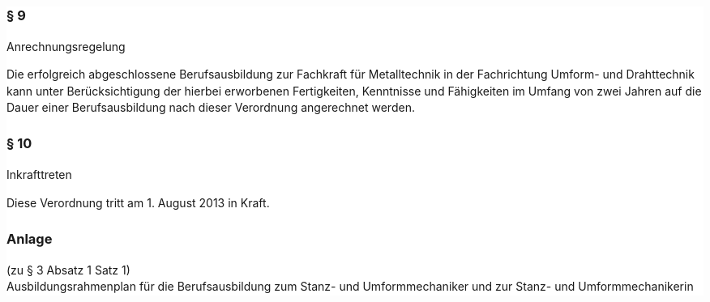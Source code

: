 </div>

</div>

</div>

</div>

<span id="BJNR064100013BJNE001000000.html"></span>

### § 9  
Anrechnungsregelung

<div>

<div class="jnhtml">

<div>

<div class="jurAbsatz">

Die erfolgreich abgeschlossene Berufsausbildung zur Fachkraft für
Metalltechnik in der Fachrichtung Umform- und Drahttechnik kann unter
Berücksichtigung der hierbei erworbenen Fertigkeiten, Kenntnisse und
Fähigkeiten im Umfang von zwei Jahren auf die Dauer einer
Berufsausbildung nach dieser Verordnung angerechnet werden.

</div>

</div>

</div>

</div>

<span id="BJNR064100013BJNE001100000.html"></span>

### § 10  
Inkrafttreten

<div>

<div class="jnhtml">

<div>

<div class="jurAbsatz">

Diese Verordnung tritt am 1. August 2013 in Kraft.

</div>

</div>

</div>

</div>

<span id="BJNR064100013BJNE001200000.html"></span>

### Anlage  
(zu § 3 Absatz 1 Satz 1)  
Ausbildungsrahmenplan für die Berufsausbildung zum Stanz- und Umformmechaniker und zur Stanz- und Umformmechanikerin
